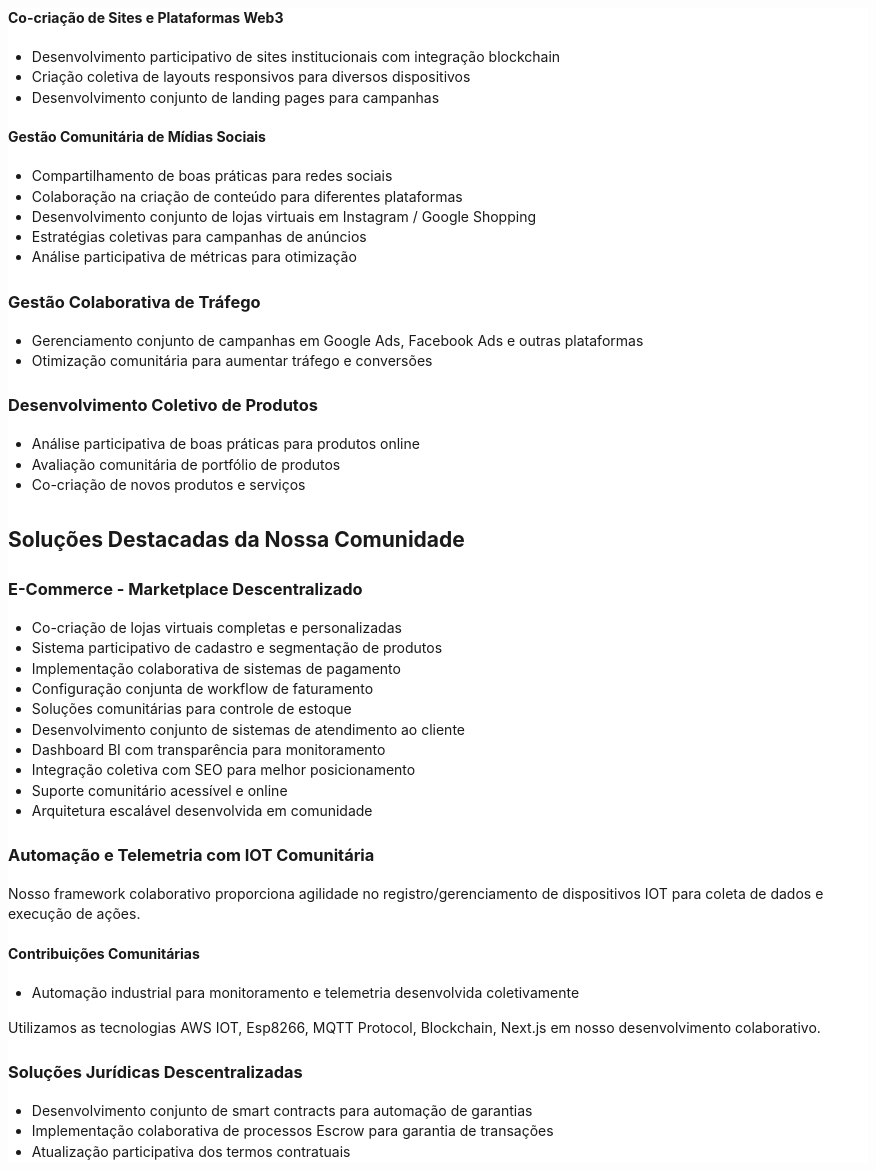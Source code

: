 #### Co-criação de Sites e Plataformas Web3
* Desenvolvimento participativo de sites institucionais com integração blockchain
* Criação coletiva de layouts responsivos para diversos dispositivos
* Desenvolvimento conjunto de landing pages para campanhas

#### Gestão Comunitária de Mídias Sociais
* Compartilhamento de boas práticas para redes sociais
* Colaboração na criação de conteúdo para diferentes plataformas
* Desenvolvimento conjunto de lojas virtuais em Instagram / Google Shopping
* Estratégias coletivas para campanhas de anúncios
* Análise participativa de métricas para otimização

### Gestão Colaborativa de Tráfego
* Gerenciamento conjunto de campanhas em Google Ads, Facebook Ads e outras plataformas
* Otimização comunitária para aumentar tráfego e conversões

### Desenvolvimento Coletivo de Produtos
* Análise participativa de boas práticas para produtos online
* Avaliação comunitária de portfólio de produtos
* Co-criação de novos produtos e serviços

## Soluções Destacadas da Nossa Comunidade

### E-Commerce - Marketplace Descentralizado

* Co-criação de lojas virtuais completas e personalizadas
* Sistema participativo de cadastro e segmentação de produtos
* Implementação colaborativa de sistemas de pagamento
* Configuração conjunta de workflow de faturamento
* Soluções comunitárias para controle de estoque
* Desenvolvimento conjunto de sistemas de atendimento ao cliente
* Dashboard BI com transparência para monitoramento
* Integração coletiva com SEO para melhor posicionamento
* Suporte comunitário acessível e online
* Arquitetura escalável desenvolvida em comunidade

### Automação e Telemetria com IOT Comunitária

Nosso framework colaborativo proporciona agilidade no registro/gerenciamento de dispositivos IOT para coleta de dados e execução de ações.

#### Contribuições Comunitárias

* Automação industrial para monitoramento e telemetria desenvolvida coletivamente

Utilizamos as tecnologias AWS IOT, Esp8266, MQTT Protocol, Blockchain, Next.js em nosso desenvolvimento colaborativo.

### Soluções Jurídicas Descentralizadas
* Desenvolvimento conjunto de smart contracts para automação de garantias
* Implementação colaborativa de processos Escrow para garantia de transações
* Atualização participativa dos termos contratuais
